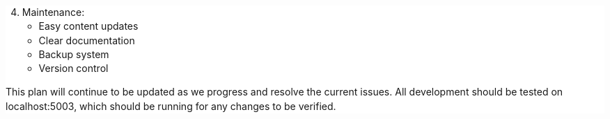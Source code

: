 4. Maintenance:
   - Easy content updates
   - Clear documentation
   - Backup system
   - Version control

This plan will continue to be updated as we progress and resolve the current issues. All development should be tested on localhost:5003, which should be running for any changes to be verified.
